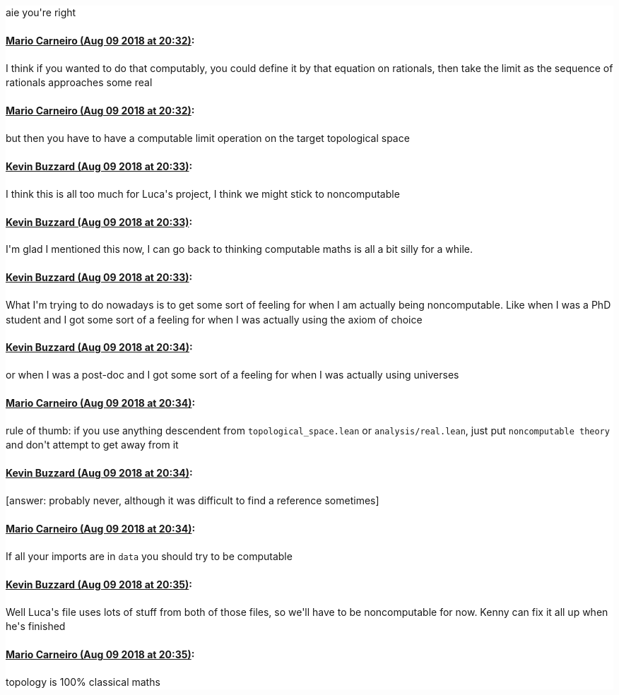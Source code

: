 aie you're right

#### [ Mario Carneiro (Aug 09 2018 at 20:32)](https://leanprover.zulipchat.com/#narrow/stream/116395-maths/topic/computable%20division%20by%20non-zero%20real/near/131189663):
I think if you wanted to do that computably, you could define it by that equation on rationals, then take the limit as the sequence of rationals approaches some real

#### [ Mario Carneiro (Aug 09 2018 at 20:32)](https://leanprover.zulipchat.com/#narrow/stream/116395-maths/topic/computable%20division%20by%20non-zero%20real/near/131189679):
but then you have to have a computable limit operation on the target topological space

#### [ Kevin Buzzard (Aug 09 2018 at 20:33)](https://leanprover.zulipchat.com/#narrow/stream/116395-maths/topic/computable%20division%20by%20non-zero%20real/near/131189691):
I think this is all too much for Luca's project, I think we might stick to noncomputable

#### [ Kevin Buzzard (Aug 09 2018 at 20:33)](https://leanprover.zulipchat.com/#narrow/stream/116395-maths/topic/computable%20division%20by%20non-zero%20real/near/131189697):
I'm glad I mentioned this now, I can go back to thinking computable maths is all a bit silly for a while.

#### [ Kevin Buzzard (Aug 09 2018 at 20:33)](https://leanprover.zulipchat.com/#narrow/stream/116395-maths/topic/computable%20division%20by%20non-zero%20real/near/131189716):
What I'm trying to do nowadays is to get some sort of feeling for when I am actually being noncomputable. Like when I was a PhD student and I got some sort of a feeling for when I was actually using the axiom of choice

#### [ Kevin Buzzard (Aug 09 2018 at 20:34)](https://leanprover.zulipchat.com/#narrow/stream/116395-maths/topic/computable%20division%20by%20non-zero%20real/near/131189759):
or when I was a post-doc and I got some sort of a feeling for when I was actually using universes

#### [ Mario Carneiro (Aug 09 2018 at 20:34)](https://leanprover.zulipchat.com/#narrow/stream/116395-maths/topic/computable%20division%20by%20non-zero%20real/near/131189768):
rule of thumb: if you use anything descendent from `topological_space.lean` or `analysis/real.lean`, just put `noncomputable theory` and don't attempt to get away from it

#### [ Kevin Buzzard (Aug 09 2018 at 20:34)](https://leanprover.zulipchat.com/#narrow/stream/116395-maths/topic/computable%20division%20by%20non-zero%20real/near/131189772):
[answer: probably never, although it was difficult to find a reference sometimes]

#### [ Mario Carneiro (Aug 09 2018 at 20:34)](https://leanprover.zulipchat.com/#narrow/stream/116395-maths/topic/computable%20division%20by%20non-zero%20real/near/131189788):
If all your imports are in `data` you should try to be computable

#### [ Kevin Buzzard (Aug 09 2018 at 20:35)](https://leanprover.zulipchat.com/#narrow/stream/116395-maths/topic/computable%20division%20by%20non-zero%20real/near/131189817):
Well Luca's file uses lots of stuff from both of those files, so we'll have to be noncomputable for now. Kenny can fix it all up when he's finished

#### [ Mario Carneiro (Aug 09 2018 at 20:35)](https://leanprover.zulipchat.com/#narrow/stream/116395-maths/topic/computable%20division%20by%20non-zero%20real/near/131189824):
topology is 100% classical maths
